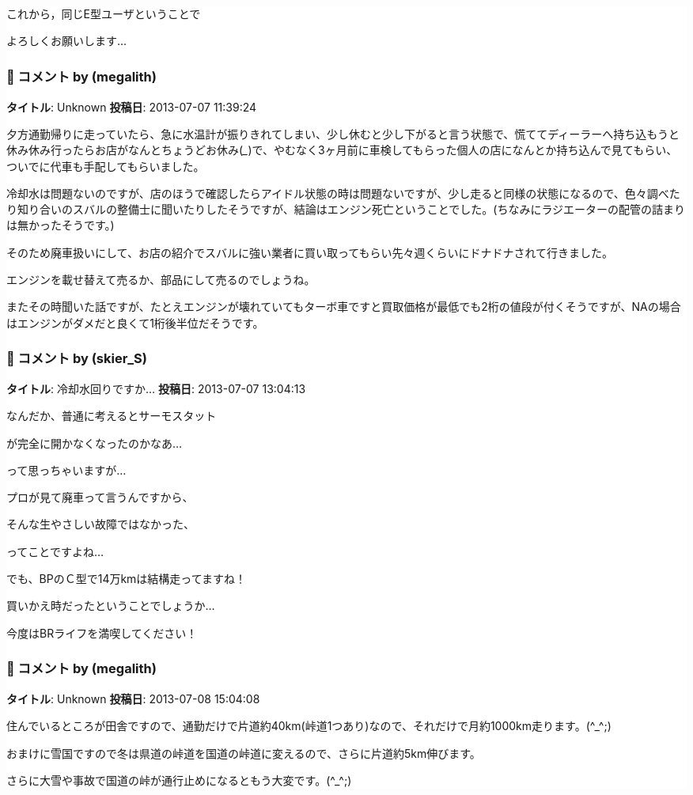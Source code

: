

これから，同じE型ユーザということで

よろしくお願いします…

### 💬 コメント by (megalith)
**タイトル**: Unknown
**投稿日**: 2013-07-07 11:39:24

夕方通勤帰りに走っていたら、急に水温計が振りきれてしまい、少し休むと少し下がると言う状態で、慌ててディーラーへ持ち込もうと休み休み行ったらお店がなんとちょうどお休み(*_*)で、やむなく3ヶ月前に車検してもらった個人の店になんとか持ち込んで見てもらい、ついでに代車も手配してもらいました。

冷却水は問題ないのですが、店のほうで確認したらアイドル状態の時は問題ないですが、少し走ると同様の状態になるので、色々調べたり知り合いのスバルの整備士に聞いたりしたそうですが、結論はエンジン死亡ということでした。(ちなみにラジエーターの配管の詰まりは無かったそうです。)



そのため廃車扱いにして、お店の紹介でスバルに強い業者に買い取ってもらい先々週くらいにドナドナされて行きました。

エンジンを載せ替えて売るか、部品にして売るのでしょうね。

またその時聞いた話ですが、たとえエンジンが壊れていてもターボ車ですと買取価格が最低でも2桁の値段が付くそうですが、NAの場合はエンジンがダメだと良くて1桁後半位だそうです。

### 💬 コメント by (skier_S)
**タイトル**: 冷却水回りですか…
**投稿日**: 2013-07-07 13:04:13

なんだか、普通に考えるとサーモスタット

が完全に開かなくなったのかなあ…

って思っちゃいますが…



プロが見て廃車って言うんですから、

そんな生やさしい故障ではなかった、

ってことですよね…



でも、BPのＣ型で14万kmは結構走ってますね！

買いかえ時だったということでしょうか…



今度はBRライフを満喫してください！

### 💬 コメント by (megalith)
**タイトル**: Unknown
**投稿日**: 2013-07-08 15:04:08

住んでいるところが田舎ですので、通勤だけで片道約40km(峠道1つあり)なので、それだけで月約1000km走ります。(^_^;)

おまけに雪国ですので冬は県道の峠道を国道の峠道に変えるので、さらに片道約5km伸びます。

さらに大雪や事故で国道の峠が通行止めになるともう大変です。(^_^;)


